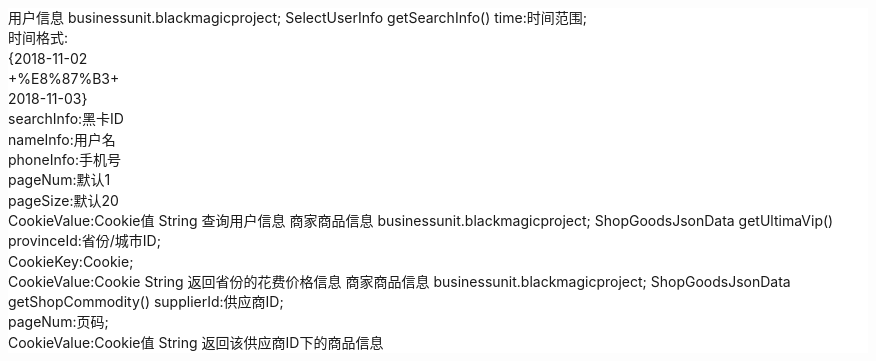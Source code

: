 <tr>
<td>用户信息</td>
<td>businessunit.blackmagicproject;</td>
<td>SelectUserInfo</td>
<td>getSearchInfo()</td>
<td>
time:时间范围;<br>
时间格式:<br>
{2018-11-02<br>
+%E8%87%B3+<br>
2018-11-03}<br>
searchInfo:黑卡ID<br>
nameInfo:用户名<br>
phoneInfo:手机号<br>
pageNum:默认1<br>
pageSize:默认20<br>
CookieValue:Cookie值
</td>
<td>String</td>
<td>查询用户信息</td>
</tr>

<tr>
<td>商家商品信息</td>
<td>businessunit.blackmagicproject;</td>
<td>ShopGoodsJsonData</td>
<td>getUltimaVip()</td>
<td>
provinceId:省份/城市ID;<br>
CookieKey:Cookie<key>;<br>
CookieValue:Cookie<value>
</td>
<td>String</td>
<td>
返回省份的花费价格信息
</td>
</tr>

<tr>
<td>商家商品信息</td>
<td>businessunit.blackmagicproject;</td>
<td>ShopGoodsJsonData</td>
<td>getShopCommodity()</td>
<td>
supplierId:供应商ID;<br>
pageNum:页码;<br>
CookieValue:Cookie值
</td>
<td>String</td>
<td>
返回该供应商ID下的商品信息
</td>
</tr>
